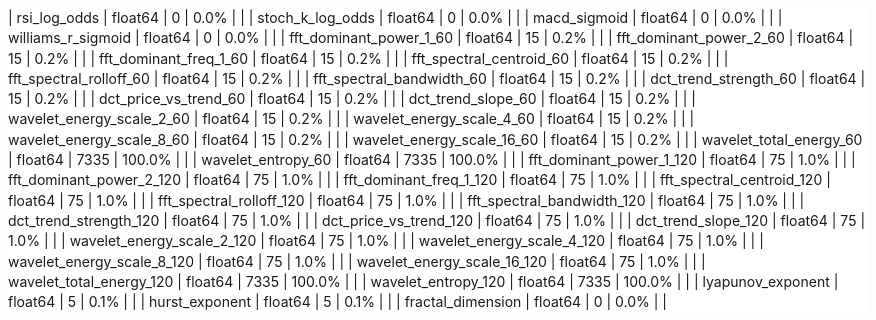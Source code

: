 | rsi_log_odds | float64 | 0 | 0.0% |  |
| stoch_k_log_odds | float64 | 0 | 0.0% |  |
| macd_sigmoid | float64 | 0 | 0.0% |  |
| williams_r_sigmoid | float64 | 0 | 0.0% |  |
| fft_dominant_power_1_60 | float64 | 15 | 0.2% |  |
| fft_dominant_power_2_60 | float64 | 15 | 0.2% |  |
| fft_dominant_freq_1_60 | float64 | 15 | 0.2% |  |
| fft_spectral_centroid_60 | float64 | 15 | 0.2% |  |
| fft_spectral_rolloff_60 | float64 | 15 | 0.2% |  |
| fft_spectral_bandwidth_60 | float64 | 15 | 0.2% |  |
| dct_trend_strength_60 | float64 | 15 | 0.2% |  |
| dct_price_vs_trend_60 | float64 | 15 | 0.2% |  |
| dct_trend_slope_60 | float64 | 15 | 0.2% |  |
| wavelet_energy_scale_2_60 | float64 | 15 | 0.2% |  |
| wavelet_energy_scale_4_60 | float64 | 15 | 0.2% |  |
| wavelet_energy_scale_8_60 | float64 | 15 | 0.2% |  |
| wavelet_energy_scale_16_60 | float64 | 15 | 0.2% |  |
| wavelet_total_energy_60 | float64 | 7335 | 100.0% |  |
| wavelet_entropy_60 | float64 | 7335 | 100.0% |  |
| fft_dominant_power_1_120 | float64 | 75 | 1.0% |  |
| fft_dominant_power_2_120 | float64 | 75 | 1.0% |  |
| fft_dominant_freq_1_120 | float64 | 75 | 1.0% |  |
| fft_spectral_centroid_120 | float64 | 75 | 1.0% |  |
| fft_spectral_rolloff_120 | float64 | 75 | 1.0% |  |
| fft_spectral_bandwidth_120 | float64 | 75 | 1.0% |  |
| dct_trend_strength_120 | float64 | 75 | 1.0% |  |
| dct_price_vs_trend_120 | float64 | 75 | 1.0% |  |
| dct_trend_slope_120 | float64 | 75 | 1.0% |  |
| wavelet_energy_scale_2_120 | float64 | 75 | 1.0% |  |
| wavelet_energy_scale_4_120 | float64 | 75 | 1.0% |  |
| wavelet_energy_scale_8_120 | float64 | 75 | 1.0% |  |
| wavelet_energy_scale_16_120 | float64 | 75 | 1.0% |  |
| wavelet_total_energy_120 | float64 | 7335 | 100.0% |  |
| wavelet_entropy_120 | float64 | 7335 | 100.0% |  |
| lyapunov_exponent | float64 | 5 | 0.1% |  |
| hurst_exponent | float64 | 5 | 0.1% |  |
| fractal_dimension | float64 | 0 | 0.0% |  |